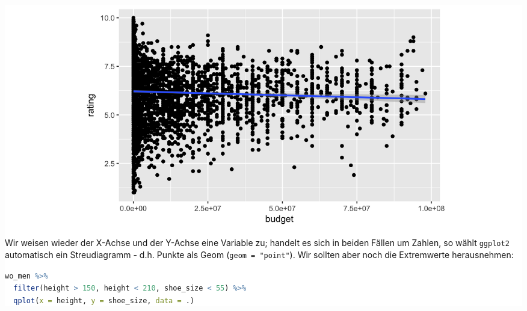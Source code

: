 <img src="050_Daten_visualisieren_files/figure-html/unnamed-chunk-15-1.png" width="70%" style="display: block; margin: auto;" />

Wir weisen wieder der X-Achse und der Y-Achse eine Variable zu; handelt es sich in beiden Fällen um Zahlen, so wählt `ggplot2` automatisch ein Streudiagramm - d.h. Punkte als Geom (`geom = "point"`). Wir sollten aber noch die Extremwerte herausnehmen:


```r
wo_men %>% 
  filter(height > 150, height < 210, shoe_size < 55) %>% 
  qplot(x = height, y = shoe_size, data = .)
```
